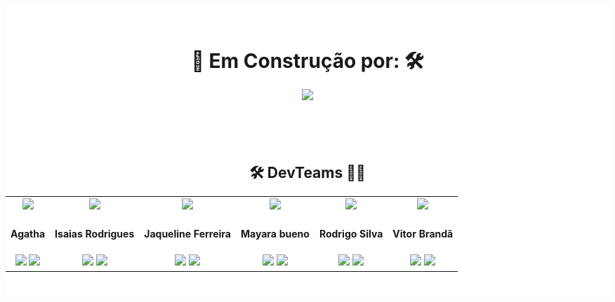 







<br>

  <h1  align="center"> 🚧  Em Construção por: 🛠  </H1>

  
  
    
 <p align="center">
<img src="https://media.giphy.com/media/f3iwJFOVOwuy7K6FFw/giphy.gif" style="width: 50%;">
</p>

<br>
<br>


<h2 align="center"> 🛠 DevTeams 👨‍💻</h2>
  
  <table align="center">
  <tr>
    <td align="center">
    <img  src="https://media-exp1.licdn.com/dms/image/C4D03AQEieL2EMiXpFw/profile-displayphoto-shrink_200_200/0/1631643399594?e=1640217600&v=beta&t=9UxsV_7-b_NRKamYOuMHrj2mf6tw5SQ_-MiqprRn4Ao" style="width: 400px; border-radius: 10%">
    <h4><b>Agatha</b></h4>
      <a href="https://www.linkedin.com/in/gthlbrc/" target="_blank"><img src="https://img.shields.io/badge/-LinkedIn-%230077B5?style=for-the-badge&logo=linkedin&logoColor=white" target="_blank"></a> 
      <a href="https://github.com/alyen404" target="_blank"><img src="https://img.shields.io/badge/GitHub-100000?style=for-the-badge&logo=github&logoColor=white" target="_blank"></a> 
    <td align="center">
    <img  src="https://avatars.githubusercontent.com/u/49243663?v=4" style="width: 400px; border-radius: 5%">
    <h4><b>Isaias Rodrigues  </b></h4>
      <a href="https://www.linkedin.com/in/isaiasz/" target="_blank"><img src="https://img.shields.io/badge/-LinkedIn-%230077B5?style=for-the-badge&logo=linkedin&logoColor=white" target="_blank"></a> 
      <a href="https://github.com/isaiaszanoni" target="_blank"><img src="https://img.shields.io/badge/GitHub-100000?style=for-the-badge&logo=github&logoColor=white" target="_blank"></a> 
    <td align="center">
    <img  src="https://avatars.githubusercontent.com/u/82923237?v=4" style="width: 400x; border-radius: 5%">
       <h4><b>Jaqueline Ferreira</b></h4>
      <a href="https://www.linkedin.com/in/jaqueline-ferreira-484403210/" target="_blank"><img src="https://img.shields.io/badge/-LinkedIn-%230077B5?style=for-the-badge&logo=linkedin&logoColor=white" target="_blank"></a> 
      <a href="https://github.com/Jaqueline-Ferreira" target="_blank"><img src="https://img.shields.io/badge/GitHub-100000?style=for-the-badge&logo=github&logoColor=white" target="_blank"></a> 
   <td align="center">
    <img  src="https://avatars.githubusercontent.com/u/87502893?v=4" style="width: 400px; border-radius: 5%">
    <h4><b>Mayara bueno</b></h4>
     <a href="https://www.linkedin.com/in/mayara-s-bueno/" target="_blank"><img src="https://img.shields.io/badge/-LinkedIn-%230077B5?style=for-the-badge&logo=linkedin&logoColor=white" target="_blank"></a> 
      <a href="https://github.com/mayaralbueno" target="_blank"><img src="https://img.shields.io/badge/GitHub-100000?style=for-the-badge&logo=github&logoColor=white" target="_blank"></a> 
    <td align="center">
    <img  src="https://avatars.githubusercontent.com/u/88196625?v=4" style="width: 400px; border-radius: 5%">
    <h4><b> Rodrigo Silva</b></h4>
      <a href="https://www.linkedin.com/in/rodrigo-araujoo/" target="_blank"><img src="https://img.shields.io/badge/-LinkedIn-%230077B5?style=for-the-badge&logo=linkedin&logoColor=white" target="_blank"></a> 
      <a href="https://github.com/Razzkz" target="_blank"><img src="https://img.shields.io/badge/GitHub-100000?style=for-the-badge&logo=github&logoColor=white" target="_blank"></a> 
    <td align="center">
    <img  src="https://avatars.githubusercontent.com/u/87865243?v=4" style="width: 400px; border-radius: 5%">
    <h4><b>Vitor Brandã</b></h4>
      <a href="https://www.linkedin.com/in/vitorbsilva/" target="_blank"><img src="https://img.shields.io/badge/-LinkedIn-%230077B5?style=for-the-badge&logo=linkedin&logoColor=white" target="_blank"></a> 
      <a href="https://github.com/VitorBrandaoS" target="_blank"><img src="https://img.shields.io/badge/GitHub-100000?style=for-the-badge&logo=github&logoColor=white" target="_blank"></a> 
  </tr>
</table>
  <br>
